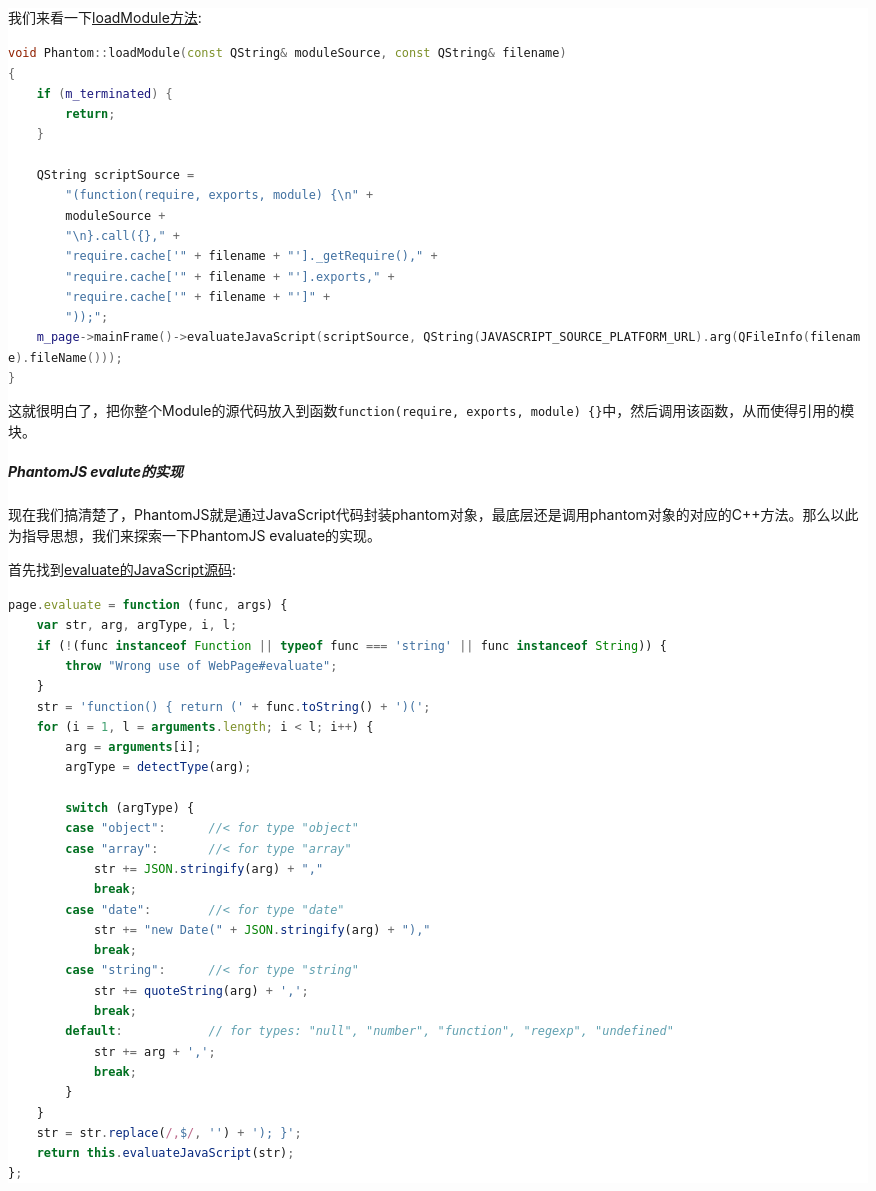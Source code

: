 我们来看一下[loadModule方法](https://github.com/ariya/phantomjs/blob/2.1/src/phantom.cpp#L370-L385):

```cpp
void Phantom::loadModule(const QString& moduleSource, const QString& filename)
{
    if (m_terminated) {
        return;
    }

    QString scriptSource =
        "(function(require, exports, module) {\n" +
        moduleSource +
        "\n}.call({}," +
        "require.cache['" + filename + "']._getRequire()," +
        "require.cache['" + filename + "'].exports," +
        "require.cache['" + filename + "']" +
        "));";
    m_page->mainFrame()->evaluateJavaScript(scriptSource, QString(JAVASCRIPT_SOURCE_PLATFORM_URL).arg(QFileInfo(filename).fileName()));
}
```

这就很明白了，把你整个Module的源代码放入到函数`function(require, exports, module) {}`中，然后调用该函数，从而使得引用的模块。

##### PhantomJS evalute的实现

现在我们搞清楚了，PhantomJS就是通过JavaScript代码封装phantom对象，最底层还是调用phantom对象的对应的C++方法。那么以此为指导思想，我们来探索一下PhantomJS evaluate的实现。

首先找到[evaluate的JavaScript源码](https://github.com/ariya/phantomjs/blob/2.1/src/modules/webpage.js#L362-L390):

```js
page.evaluate = function (func, args) {
    var str, arg, argType, i, l;
    if (!(func instanceof Function || typeof func === 'string' || func instanceof String)) {
        throw "Wrong use of WebPage#evaluate";
    }
    str = 'function() { return (' + func.toString() + ')(';
    for (i = 1, l = arguments.length; i < l; i++) {
        arg = arguments[i];
        argType = detectType(arg);

        switch (argType) {
        case "object":      //< for type "object"
        case "array":       //< for type "array"
            str += JSON.stringify(arg) + ","
            break;
        case "date":        //< for type "date"
            str += "new Date(" + JSON.stringify(arg) + "),"
            break;
        case "string":      //< for type "string"
            str += quoteString(arg) + ',';
            break;
        default:            // for types: "null", "number", "function", "regexp", "undefined"
            str += arg + ',';
            break;
        }
    }
    str = str.replace(/,$/, '') + '); }';
    return this.evaluateJavaScript(str);
};
```
